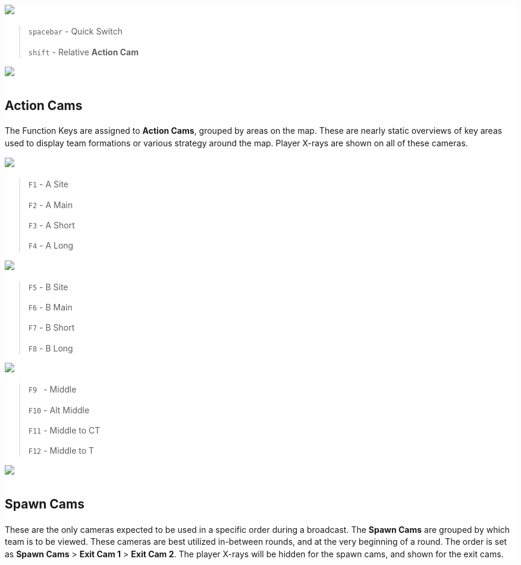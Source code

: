 ![](https://alexonyourscreen.com/app/img/scope_space.png)

> ` spacebar ` - Quick Switch
> 
> ` shift ` - Relative **Action Cam**

![](https://alexonyourscreen.com/app/img/scope_space.png)

## Action Cams

The Function Keys are assigned to **Action Cams**, grouped by areas on the map. These are nearly static overviews of key areas used to display team formations or various strategy around the map. Player X-rays are shown on all of these cameras.

![](https://alexonyourscreen.com/app/img/scope_space.png)

> ` F1 ` - A Site
> 
> ` F2 ` - A Main
> 
> ` F3 ` - A Short
> 
> ` F4 ` - A Long

![](https://alexonyourscreen.com/app/img/scope_space.png)

> ` F5 ` - B Site
> 
> ` F6 ` - B Main
> 
> ` F7 ` - B Short
> 
> ` F8 ` - B Long

![](https://alexonyourscreen.com/app/img/scope_space.png)

> ` F9  ` - Middle
> 
> ` F10 ` - Alt Middle
> 
> ` F11 ` - Middle to CT
> 
> ` F12 ` - Middle to T

![](https://alexonyourscreen.com/app/img/scope_space.png)

## Spawn Cams

These are the only cameras expected to be used in a specific order during a broadcast. The **Spawn Cams** are grouped by which team is to be viewed. These cameras are best utilized in-between rounds, and at the very beginning of a round. The order is set as **Spawn Cams** > **Exit Cam 1** > **Exit Cam 2**. The player X-rays will be hidden for the spawn cams, and shown for the exit cams.
